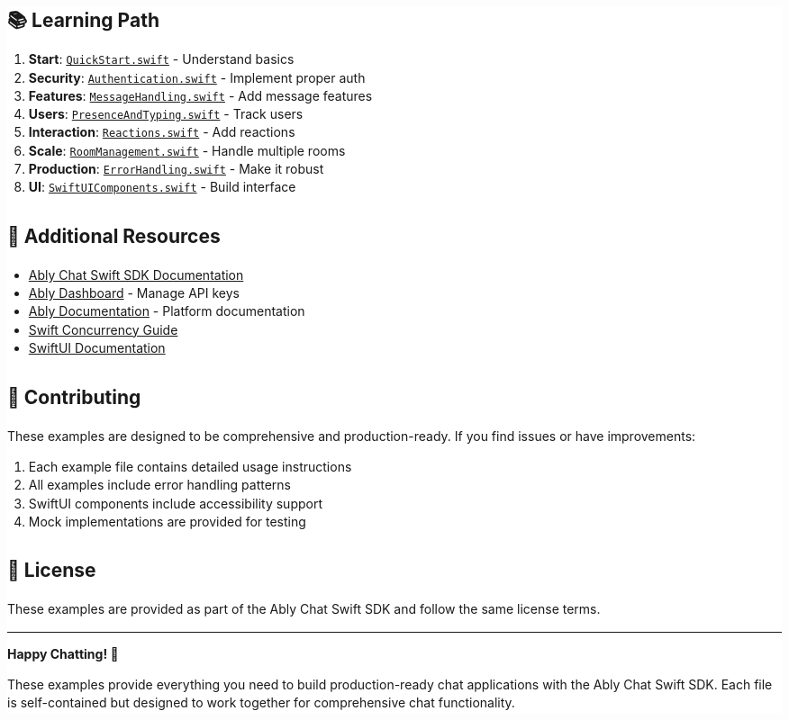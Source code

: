 ## 📚 Learning Path

1. **Start**: [`QuickStart.swift`](QuickStart.swift) - Understand basics
2. **Security**: [`Authentication.swift`](Authentication.swift) - Implement proper auth
3. **Features**: [`MessageHandling.swift`](MessageHandling.swift) - Add message features
4. **Users**: [`PresenceAndTyping.swift`](PresenceAndTyping.swift) - Track users
5. **Interaction**: [`Reactions.swift`](Reactions.swift) - Add reactions
6. **Scale**: [`RoomManagement.swift`](RoomManagement.swift) - Handle multiple rooms
7. **Production**: [`ErrorHandling.swift`](ErrorHandling.swift) - Make it robust
8. **UI**: [`SwiftUIComponents.swift`](SwiftUIComponents.swift) - Build interface

## 🔗 Additional Resources

- [Ably Chat Swift SDK Documentation](https://github.com/ably-labs/ably-chat-swift)
- [Ably Dashboard](https://ably.com/dashboard) - Manage API keys
- [Ably Documentation](https://ably.com/docs) - Platform documentation
- [Swift Concurrency Guide](https://docs.swift.org/swift-book/LanguageGuide/Concurrency.html)
- [SwiftUI Documentation](https://developer.apple.com/documentation/swiftui)

## 🤝 Contributing

These examples are designed to be comprehensive and production-ready. If you find issues or have improvements:

1. Each example file contains detailed usage instructions
2. All examples include error handling patterns
3. SwiftUI components include accessibility support
4. Mock implementations are provided for testing

## 📄 License

These examples are provided as part of the Ably Chat Swift SDK and follow the same license terms.

---

**Happy Chatting! 💬**

These examples provide everything you need to build production-ready chat applications with the Ably Chat Swift SDK. Each file is self-contained but designed to work together for comprehensive chat functionality.
